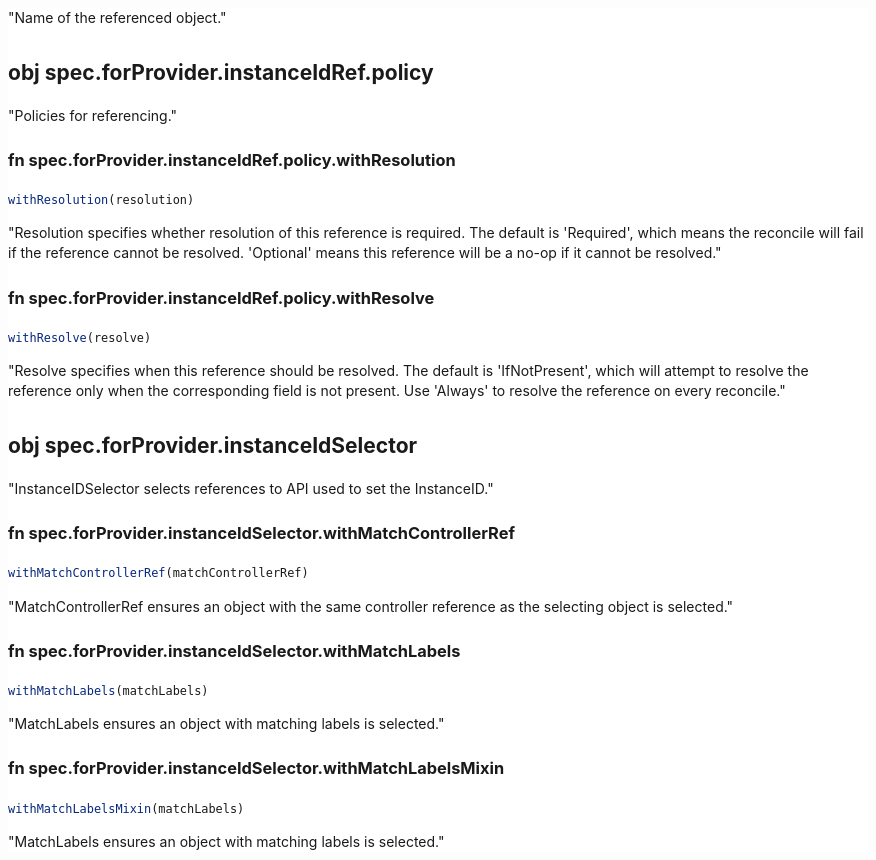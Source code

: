 "Name of the referenced object."

## obj spec.forProvider.instanceIdRef.policy

"Policies for referencing."

### fn spec.forProvider.instanceIdRef.policy.withResolution

```ts
withResolution(resolution)
```

"Resolution specifies whether resolution of this reference is required. The default is 'Required', which means the reconcile will fail if the reference cannot be resolved. 'Optional' means this reference will be a no-op if it cannot be resolved."

### fn spec.forProvider.instanceIdRef.policy.withResolve

```ts
withResolve(resolve)
```

"Resolve specifies when this reference should be resolved. The default is 'IfNotPresent', which will attempt to resolve the reference only when the corresponding field is not present. Use 'Always' to resolve the reference on every reconcile."

## obj spec.forProvider.instanceIdSelector

"InstanceIDSelector selects references to API used to set the InstanceID."

### fn spec.forProvider.instanceIdSelector.withMatchControllerRef

```ts
withMatchControllerRef(matchControllerRef)
```

"MatchControllerRef ensures an object with the same controller reference as the selecting object is selected."

### fn spec.forProvider.instanceIdSelector.withMatchLabels

```ts
withMatchLabels(matchLabels)
```

"MatchLabels ensures an object with matching labels is selected."

### fn spec.forProvider.instanceIdSelector.withMatchLabelsMixin

```ts
withMatchLabelsMixin(matchLabels)
```

"MatchLabels ensures an object with matching labels is selected."
